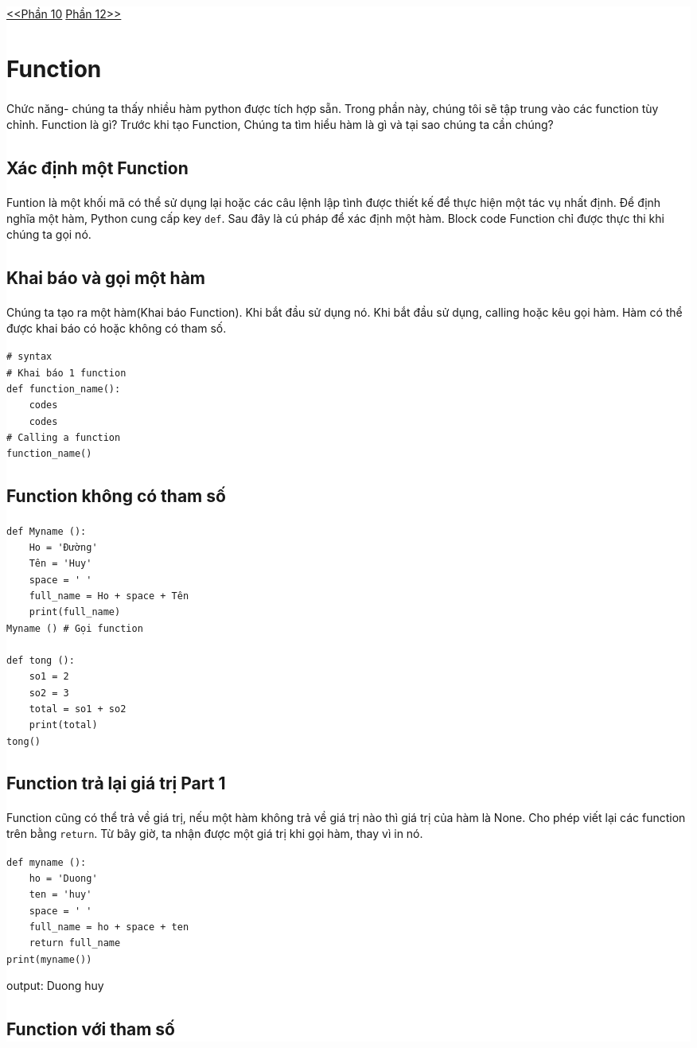[<<Phần 10](../docs-tutorial-py/tutorial/part10.md) [Phần 12>>](../docs-tutorial-py/tutorial/part12.md)
# Function
Chức năng- chúng ta thấy nhiều hàm python được tích hợp sẵn. Trong phần này, chúng tôi sẽ tập trung vào các function tùy chỉnh. Function là gì? Trước khi tạo Function, Chúng ta tìm hiểu hàm là gì và tại sao chúng ta cần chúng?

## Xác định một Function
Funtion là một khối mã có thể sử dụng lại hoặc các câu lệnh lập tình được thiết kế để thực hiện một tác vụ nhất định. Để định nghĩa một hàm, Python cung cấp key `def`. Sau đây là cú pháp để xác định một hàm. Block code Function chỉ được thực thi khi chúng ta gọi nó.

## Khai báo và gọi một hàm
Chúng ta tạo ra một hàm(Khai báo Function). Khi bắt đầu sử dụng nó. Khi bắt đầu sử dụng, calling hoặc kêu gọi hàm. Hàm có thể được khai báo có hoặc không có tham số.
```
# syntax
# Khai báo 1 function
def function_name():
    codes
    codes
# Calling a function
function_name()
```

## Function không có tham số
```
def Myname ():
    Ho = 'Đường'
    Tên = 'Huy'
    space = ' '
    full_name = Ho + space + Tên
    print(full_name)
Myname () # Gọi function

def tong ():
    so1 = 2
    so2 = 3
    total = so1 + so2
    print(total)
tong()
```
## Function trả lại giá trị Part 1
Function cũng có thể trả về giá trị, nếu một hàm không trả về giá trị nào thì giá trị của hàm là None. Cho phép viết lại các function trên bằng `return`. Từ bây giờ, ta nhận được một giá trị khi gọi hàm, thay vì in nó.

```
def myname ():
    ho = 'Duong'
    ten = 'huy'
    space = ' '
    full_name = ho + space + ten
    return full_name
print(myname())
```
output: Duong huy
## Function với tham số